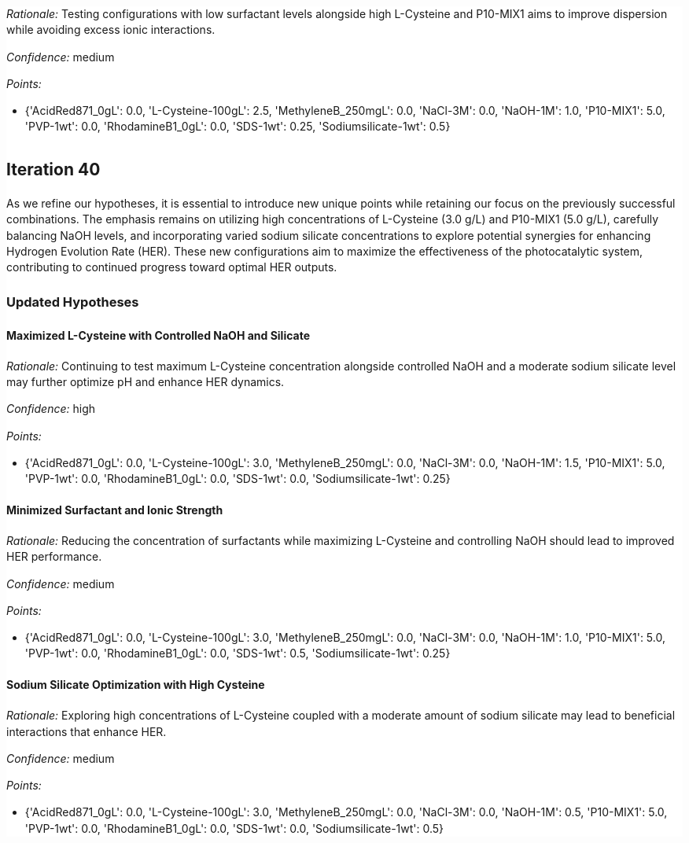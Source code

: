 *Rationale:* Testing configurations with low surfactant levels alongside high L-Cysteine and P10-MIX1 aims to improve dispersion while avoiding excess ionic interactions.

*Confidence:* medium

*Points:*

- {'AcidRed871_0gL': 0.0, 'L-Cysteine-100gL': 2.5, 'MethyleneB_250mgL': 0.0, 'NaCl-3M': 0.0, 'NaOH-1M': 1.0, 'P10-MIX1': 5.0, 'PVP-1wt': 0.0, 'RhodamineB1_0gL': 0.0, 'SDS-1wt': 0.25, 'Sodiumsilicate-1wt': 0.5}

## Iteration 40

As we refine our hypotheses, it is essential to introduce new unique points while retaining our focus on the previously successful combinations. The emphasis remains on utilizing high concentrations of L-Cysteine (3.0 g/L) and P10-MIX1 (5.0 g/L), carefully balancing NaOH levels, and incorporating varied sodium silicate concentrations to explore potential synergies for enhancing Hydrogen Evolution Rate (HER). These new configurations aim to maximize the effectiveness of the photocatalytic system, contributing to continued progress toward optimal HER outputs.

### Updated Hypotheses

#### Maximized L-Cysteine with Controlled NaOH and Silicate

*Rationale:* Continuing to test maximum L-Cysteine concentration alongside controlled NaOH and a moderate sodium silicate level may further optimize pH and enhance HER dynamics.

*Confidence:* high

*Points:*

- {'AcidRed871_0gL': 0.0, 'L-Cysteine-100gL': 3.0, 'MethyleneB_250mgL': 0.0, 'NaCl-3M': 0.0, 'NaOH-1M': 1.5, 'P10-MIX1': 5.0, 'PVP-1wt': 0.0, 'RhodamineB1_0gL': 0.0, 'SDS-1wt': 0.0, 'Sodiumsilicate-1wt': 0.25}

#### Minimized Surfactant and Ionic Strength

*Rationale:* Reducing the concentration of surfactants while maximizing L-Cysteine and controlling NaOH should lead to improved HER performance.

*Confidence:* medium

*Points:*

- {'AcidRed871_0gL': 0.0, 'L-Cysteine-100gL': 3.0, 'MethyleneB_250mgL': 0.0, 'NaCl-3M': 0.0, 'NaOH-1M': 1.0, 'P10-MIX1': 5.0, 'PVP-1wt': 0.0, 'RhodamineB1_0gL': 0.0, 'SDS-1wt': 0.5, 'Sodiumsilicate-1wt': 0.25}

#### Sodium Silicate Optimization with High Cysteine

*Rationale:* Exploring high concentrations of L-Cysteine coupled with a moderate amount of sodium silicate may lead to beneficial interactions that enhance HER.

*Confidence:* medium

*Points:*

- {'AcidRed871_0gL': 0.0, 'L-Cysteine-100gL': 3.0, 'MethyleneB_250mgL': 0.0, 'NaCl-3M': 0.0, 'NaOH-1M': 0.5, 'P10-MIX1': 5.0, 'PVP-1wt': 0.0, 'RhodamineB1_0gL': 0.0, 'SDS-1wt': 0.0, 'Sodiumsilicate-1wt': 0.5}
